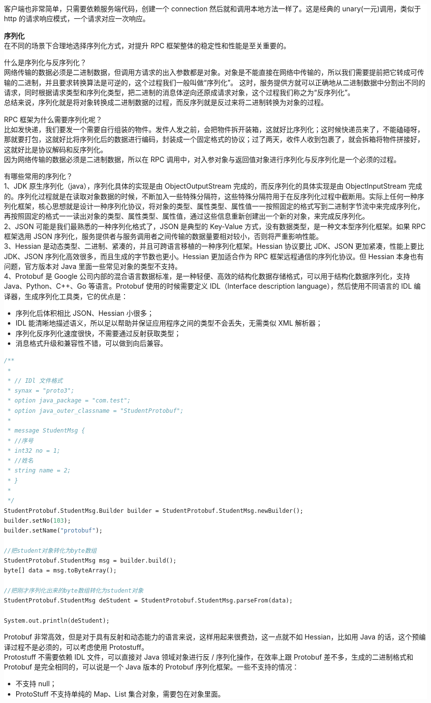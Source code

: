 客户端也非常简单，只需要依赖服务端代码，创建一个 connection 然后就和调用本地方法一样了。这是经典的 unary(一元)调用，类似于 http 的请求响应模式，一个请求对应一次响应。  

**序列化**  
在不同的场景下合理地选择序列化方式，对提升 RPC 框架整体的稳定性和性能是至关重要的。  

什么是序列化与反序列化？  
网络传输的数据必须是二进制数据，但调用方请求的出入参数都是对象。对象是不能直接在网络中传输的，所以我们需要提前把它转成可传输的二进制，并且要求转换算法是可逆的，这个过程我们一般叫做“序列化”。 这时，服务提供方就可以正确地从二进制数据中分割出不同的请求，同时根据请求类型和序列化类型，把二进制的消息体逆向还原成请求对象，这个过程我们称之为“反序列化”。  
总结来说，序列化就是将对象转换成二进制数据的过程，而反序列就是反过来将二进制转换为对象的过程。  

RPC 框架为什么需要序列化呢？  
比如发快递，我们要发一个需要自行组装的物件。发件人发之前，会把物件拆开装箱，这就好比序列化；这时候快递员来了，不能磕碰呀，那就要打包，这就好比将序列化后的数据进行编码，封装成一个固定格式的协议；过了两天，收件人收到包裹了，就会拆箱将物件拼接好，这就好比是协议解码和反序列化。  
因为网络传输的数据必须是二进制数据，所以在 RPC 调用中，对入参对象与返回值对象进行序列化与反序列化是一个必须的过程。  

有哪些常用的序列化？  
1、JDK 原生序列化（java），序列化具体的实现是由 ObjectOutputStream 完成的，而反序列化的具体实现是由 ObjectInputStream 完成的。序列化过程就是在读取对象数据的时候，不断加入一些特殊分隔符，这些特殊分隔符用于在反序列化过程中截断用。实际上任何一种序列化框架，核心思想就是设计一种序列化协议，将对象的类型、属性类型、属性值一一按照固定的格式写到二进制字节流中来完成序列化，再按照固定的格式一一读出对象的类型、属性类型、属性值，通过这些信息重新创建出一个新的对象，来完成反序列化。  
2、JSON 可能是我们最熟悉的一种序列化格式了，JSON 是典型的 Key-Value 方式，没有数据类型，是一种文本型序列化框架。如果 RPC 框架选用 JSON 序列化，服务提供者与服务调用者之间传输的数据量要相对较小，否则将严重影响性能。  
3、Hessian 是动态类型、二进制、紧凑的，并且可跨语言移植的一种序列化框架。Hessian 协议要比 JDK、JSON 更加紧凑，性能上要比 JDK、JSON 序列化高效很多，而且生成的字节数也更小。Hessian 更加适合作为 RPC 框架远程通信的序列化协议。但 Hessian 本身也有问题，官方版本对 Java 里面一些常见对象的类型不支持。    
4、Protobuf 是 Google 公司内部的混合语言数据标准，是一种轻便、高效的结构化数据存储格式，可以用于结构化数据序列化，支持 Java、Python、C++、Go 等语言。Protobuf 使用的时候需要定义 IDL（Interface description language），然后使用不同语言的 IDL 编译器，生成序列化工具类，它的优点是：  
- 序列化后体积相比 JSON、Hessian 小很多；  
- IDL 能清晰地描述语义，所以足以帮助并保证应用程序之间的类型不会丢失，无需类似 XML 解析器；  
- 序列化反序列化速度很快，不需要通过反射获取类型；  
- 消息格式升级和兼容性不错，可以做到向后兼容。  
```protobuf
/**
 *
 * // IDl 文件格式
 * synax = "proto3";
 * option java_package = "com.test";
 * option java_outer_classname = "StudentProtobuf";
 *
 * message StudentMsg {
 * //序号
 * int32 no = 1;
 * //姓名
 * string name = 2;
 * }
 * 
 */
StudentProtobuf.StudentMsg.Builder builder = StudentProtobuf.StudentMsg.newBuilder();
builder.setNo(103);
builder.setName("protobuf");

//把student对象转化为byte数组
StudentProtobuf.StudentMsg msg = builder.build();
byte[] data = msg.toByteArray();

//把刚才序列化出来的byte数组转化为student对象
StudentProtobuf.StudentMsg deStudent = StudentProtobuf.StudentMsg.parseFrom(data);

System.out.println(deStudent);
```
Protobuf 非常高效，但是对于具有反射和动态能力的语言来说，这样用起来很费劲，这一点就不如 Hessian，比如用 Java 的话，这个预编译过程不是必须的，可以考虑使用 Protostuff。  
Protostuff 不需要依赖 IDL 文件，可以直接对 Java 领域对象进行反 / 序列化操作，在效率上跟 Protobuf 差不多，生成的二进制格式和 Protobuf 是完全相同的，可以说是一个 Java 版本的 Protobuf 序列化框架。一些不支持的情况：  
- 不支持 null；  
- ProtoStuff 不支持单纯的 Map、List 集合对象，需要包在对象里面。  
